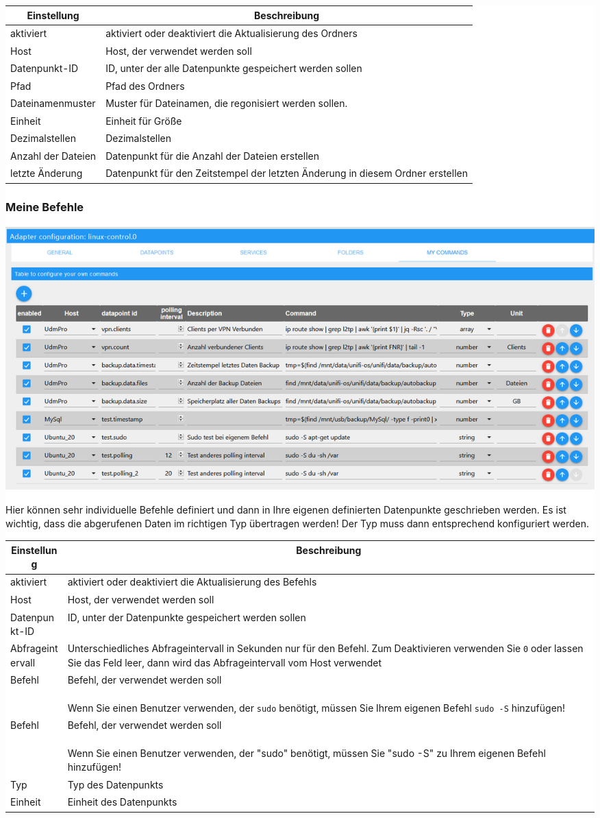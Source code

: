 | Einstellung | Beschreibung |
|-------|-----------|
| aktiviert | aktiviert oder deaktiviert die Aktualisierung des Ordners |
| Host | Host, der verwendet werden soll |
| Datenpunkt-ID | ID, unter der alle Datenpunkte gespeichert werden sollen |
| Pfad | Pfad des Ordners |
| Dateinamenmuster | Muster für Dateinamen, die regonisiert werden sollen. |
| Einheit | Einheit für Größe |
| Dezimalstellen | Dezimalstellen |
| Anzahl der Dateien | Datenpunkt für die Anzahl der Dateien erstellen |
| letzte Änderung | Datenpunkt für den Zeitstempel der letzten Änderung in diesem Ordner erstellen |

### Meine Befehle
![Benutzerdefinierte Befehle](../../../en/adapterref/iobroker.linux-control/docs/en/img/myCommands.png)

Hier können sehr individuelle Befehle definiert und dann in Ihre eigenen definierten Datenpunkte geschrieben werden.
Es ist wichtig, dass die abgerufenen Daten im richtigen Typ übertragen werden! Der Typ muss dann entsprechend konfiguriert werden.

| Einstellung | Beschreibung |
|-------|-----------|
| aktiviert | aktiviert oder deaktiviert die Aktualisierung des Befehls |
| Host | Host, der verwendet werden soll |
| Datenpunkt-ID | ID, unter der Datenpunkte gespeichert werden sollen |
| Abfrageintervall | Unterschiedliches Abfrageintervall in Sekunden nur für den Befehl. Zum Deaktivieren verwenden Sie `0` oder lassen Sie das Feld leer, dann wird das Abfrageintervall vom Host verwendet |
| Befehl | Befehl, der verwendet werden soll<br><br> Wenn Sie einen Benutzer verwenden, der `sudo` benötigt, müssen Sie Ihrem eigenen Befehl `sudo -S` hinzufügen! |
| Befehl | Befehl, der verwendet werden soll<br><br> Wenn Sie einen Benutzer verwenden, der &quot;sudo&quot; benötigt, müssen Sie &quot;sudo -S&quot; zu Ihrem eigenen Befehl hinzufügen! |
| Typ | Typ des Datenpunkts |
| Einheit | Einheit des Datenpunkts |
